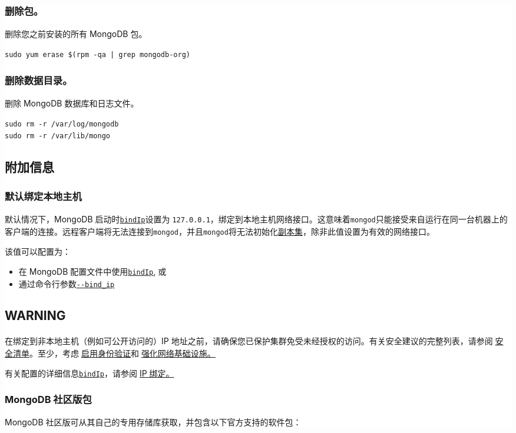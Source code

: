 



### 删除包。

删除您之前安装的所有 MongoDB 包。

```
sudo yum erase $(rpm -qa | grep mongodb-org)
```





### 删除数据目录。

删除 MongoDB 数据库和日志文件。

```
sudo rm -r /var/log/mongodb
sudo rm -r /var/lib/mongo
```



## 附加信息

### 默认绑定本地主机

默认情况下，MongoDB 启动时[`bindIp`](https://www.mongodb.com/docs/manual/reference/configuration-options/#mongodb-setting-net.bindIp)设置为 `127.0.0.1`，绑定到本地主机网络接口。这意味着`mongod`只能接受来自运行在同一台机器上的客户端的连接。远程客户端将无法连接到`mongod`，并且`mongod`将无法初始化[副本集](https://www.mongodb.com/docs/manual/reference/glossary/#std-term-replica-set)，除非此值设置为有效的网络接口。

该值可以配置为：

- 在 MongoDB 配置文件中使用[`bindIp`](https://www.mongodb.com/docs/manual/reference/configuration-options/#mongodb-setting-net.bindIp), 或
- 通过命令行参数[`--bind_ip`](https://www.mongodb.com/docs/manual/reference/program/mongod/#std-option-mongod.--bind_ip)



## WARNING

在绑定到非本地主机（例如可公开访问的）IP 地址之前，请确保您已保护集群免受未经授权的访问。有关安全建议的完整列表，请参阅 [安全清单](https://www.mongodb.com/docs/manual/administration/security-checklist/)。至少，考虑 [启用身份验证](https://www.mongodb.com/docs/manual/administration/security-checklist/#std-label-checklist-auth)和 [强化网络基础设施。](https://www.mongodb.com/docs/manual/core/security-hardening/)

有关配置的详细信息[`bindIp`](https://www.mongodb.com/docs/manual/reference/configuration-options/#mongodb-setting-net.bindIp)，请参阅 [IP 绑定。](https://www.mongodb.com/docs/manual/core/security-mongodb-configuration/)

### MongoDB 社区版包

MongoDB 社区版可从其自己的专用存储库获取，并包含以下官方支持的软件包：
